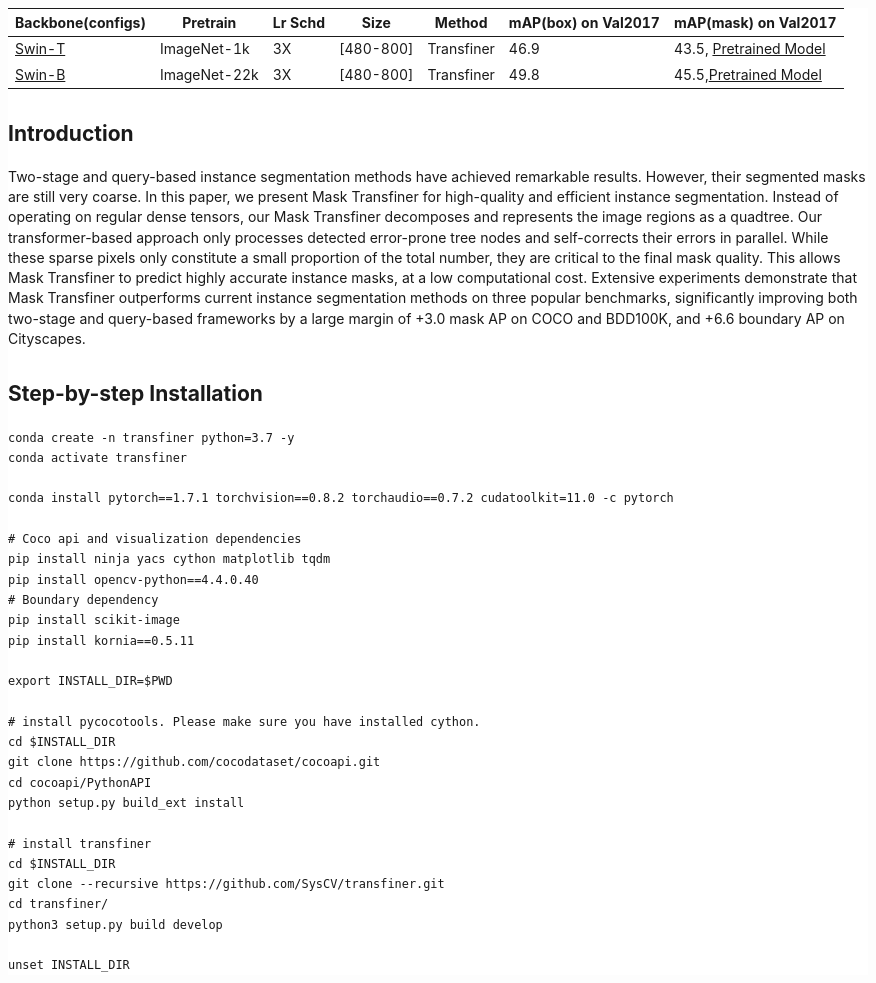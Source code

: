 | Backbone(configs)  | Pretrain | Lr Schd| Size | Method | mAP(box) on Val2017| mAP(mask) on Val2017|
|----------|-----------|--------|-----------|-----------|-----------|-----------|
[Swin-T](configs/transfiner/mask_rcnn_swint_FPN_3x.yaml) | ImageNet-1k | 3X | [480-800] | Transfiner | 46.9| 43.5, [Pretrained Model](https://drive.google.com/file/d/1ezIxmwdMl_cC7gCPEqtLL6zlSYd3R9wA/view?usp=sharing) |
[Swin-B](configs/transfiner/mask_rcnn_swinb_FPN_3x.yaml) | ImageNet-22k | 3X | [480-800] | Transfiner | 49.8| 45.5,[Pretrained Model](https://drive.google.com/file/d/1XkEwTMiyADYfvniIrBIDX7RPTSLI4fys/view?usp=sharing) |


Introduction
-----------------
Two-stage and query-based instance segmentation methods have achieved remarkable results. However, their segmented masks are still very coarse. In this paper, we present Mask Transfiner for high-quality and efficient instance segmentation. Instead of operating on regular dense tensors, our Mask Transfiner decomposes and represents the image regions as a quadtree. Our transformer-based approach only processes detected error-prone tree nodes and self-corrects their errors in parallel. While these sparse pixels only constitute a small proportion of the total number, they are critical to the final mask quality. This allows Mask Transfiner to predict highly accurate instance masks, at a low computational cost. Extensive experiments demonstrate that Mask Transfiner outperforms current instance segmentation methods on three popular benchmarks, significantly improving both two-stage and query-based frameworks by a large margin of +3.0 mask AP on COCO and BDD100K, and +6.6 boundary AP on Cityscapes. 



## Step-by-step Installation
```
conda create -n transfiner python=3.7 -y
conda activate transfiner
 
conda install pytorch==1.7.1 torchvision==0.8.2 torchaudio==0.7.2 cudatoolkit=11.0 -c pytorch
 
# Coco api and visualization dependencies
pip install ninja yacs cython matplotlib tqdm
pip install opencv-python==4.4.0.40
# Boundary dependency
pip install scikit-image
pip install kornia==0.5.11
 
export INSTALL_DIR=$PWD
 
# install pycocotools. Please make sure you have installed cython.
cd $INSTALL_DIR
git clone https://github.com/cocodataset/cocoapi.git
cd cocoapi/PythonAPI
python setup.py build_ext install
 
# install transfiner
cd $INSTALL_DIR
git clone --recursive https://github.com/SysCV/transfiner.git
cd transfiner/
python3 setup.py build develop
 
unset INSTALL_DIR
```

